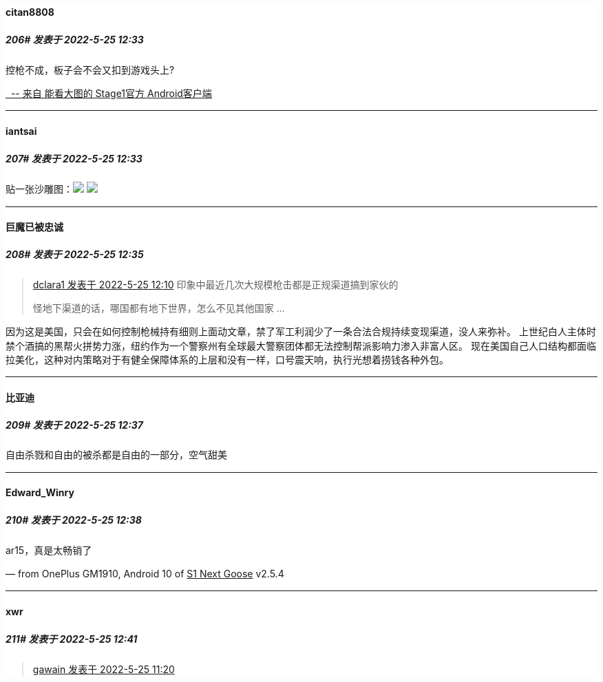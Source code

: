 ####  citan8808  
##### 206#       发表于 2022-5-25 12:33

控枪不成，板子会不会又扣到游戏头上?

[  -- 来自 能看大图的 Stage1官方 Android客户端](https://www.coolapk.com/apk/140634)

*****

####  iantsai  
##### 207#       发表于 2022-5-25 12:33

贴一张沙雕图：<img src="https://static.saraba1st.com/image/smiley/face2017/066.png" referrerpolicy="no-referrer">
<img src="https://i.imgur.com/YYpYdfF.gif" referrerpolicy="no-referrer">

*****

####  巨魔已被忠诚  
##### 208#       发表于 2022-5-25 12:35

<blockquote><a href="httphttps://bbs.saraba1st.com/2b/forum.php?mod=redirect&amp;goto=findpost&amp;pid=55982436&amp;ptid=2071277" target="_blank">dclara1 发表于 2022-5-25 12:10</a>
印象中最近几次大规模枪击都是正规渠道搞到家伙的

怪地下渠道的话，哪国都有地下世界，怎么不见其他国家 ...</blockquote>
因为这是美国，只会在如何控制枪械持有细则上面动文章，禁了军工利润少了一条合法合规持续变现渠道，没人来弥补。
上世纪白人主体时禁个酒搞的黑帮火拼势力涨，纽约作为一个警察州有全球最大警察团体都无法控制帮派影响力渗入非富人区。
现在美国自己人口结构都面临拉美化，这种对内策略对于有健全保障体系的上层和没有一样，口号震天响，执行光想着捞钱各种外包。

*****

####  比亚迪  
##### 209#       发表于 2022-5-25 12:37

自由杀戮和自由的被杀都是自由的一部分，空气甜美

*****

####  Edward_Winry  
##### 210#       发表于 2022-5-25 12:38

ar15，真是太畅销了

— from OnePlus GM1910, Android 10 of [S1 Next Goose](https://pan.baidu.com/s/1mi43uRm) v2.5.4



*****

####  xwr  
##### 211#       发表于 2022-5-25 12:41

<blockquote><a href="httphttps://bbs.saraba1st.com/2b/forum.php?mod=redirect&amp;goto=findpost&amp;pid=55981473&amp;ptid=2071277" target="_blank">gawain 发表于 2022-5-25 11:20</a>
